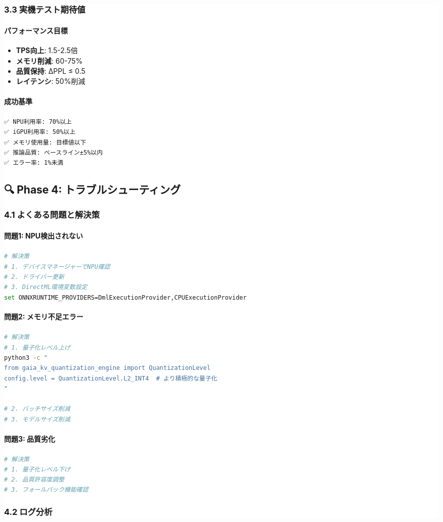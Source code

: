 ### 3.3 実機テスト期待値

#### **パフォーマンス目標**
- **TPS向上**: 1.5-2.5倍
- **メモリ削減**: 60-75%
- **品質保持**: ΔPPL ≤ 0.5
- **レイテンシ**: 50%削減

#### **成功基準**
```
✅ NPU利用率: 70%以上
✅ iGPU利用率: 50%以上
✅ メモリ使用量: 目標値以下
✅ 推論品質: ベースライン±5%以内
✅ エラー率: 1%未満
```

## 🔍 Phase 4: トラブルシューティング

### 4.1 よくある問題と解決策

#### **問題1: NPU検出されない**
```bash
# 解決策
# 1. デバイスマネージャーでNPU確認
# 2. ドライバー更新
# 3. DirectML環境変数設定
set ONNXRUNTIME_PROVIDERS=DmlExecutionProvider,CPUExecutionProvider
```

#### **問題2: メモリ不足エラー**
```bash
# 解決策
# 1. 量子化レベル上げ
python3 -c "
from gaia_kv_quantization_engine import QuantizationLevel
config.level = QuantizationLevel.L2_INT4  # より積極的な量子化
"

# 2. バッチサイズ削減
# 3. モデルサイズ削減
```

#### **問題3: 品質劣化**
```bash
# 解決策
# 1. 量子化レベル下げ
# 2. 品質許容度調整
# 3. フォールバック機能確認
```

### 4.2 ログ分析
